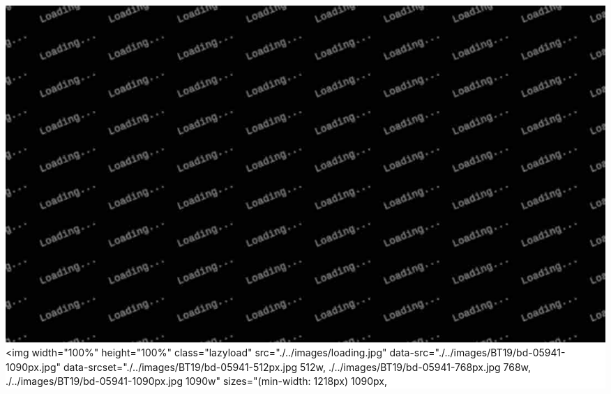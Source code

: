 <img width="100%" height="100%" class="lazyload" src="./../images/loading.jpg"
  data-src="./../images/BT19/tv-05941-1090px.jpg"
  data-srcset="./../images/BT19/tv-05941-512px.jpg 512w,
  ./../images/BT19/tv-05941-768px.jpg 768w,
  ./../images/BT19/tv-05941-1090px.jpg 1090w"
  sizes="(min-width: 1218px) 1090px,
  (min-width: 768px) 87vw,
  89vw" />
 <img width="100%" height="100%" class="lazyload" src="./../images/loading.jpg"
  data-src="./../images/BT19/bd-05941-1090px.jpg"
  data-srcset="./../images/BT19/bd-05941-512px.jpg 512w,
  ./../images/BT19/bd-05941-768px.jpg 768w,
  ./../images/BT19/bd-05941-1090px.jpg 1090w"
  sizes="(min-width: 1218px) 1090px,